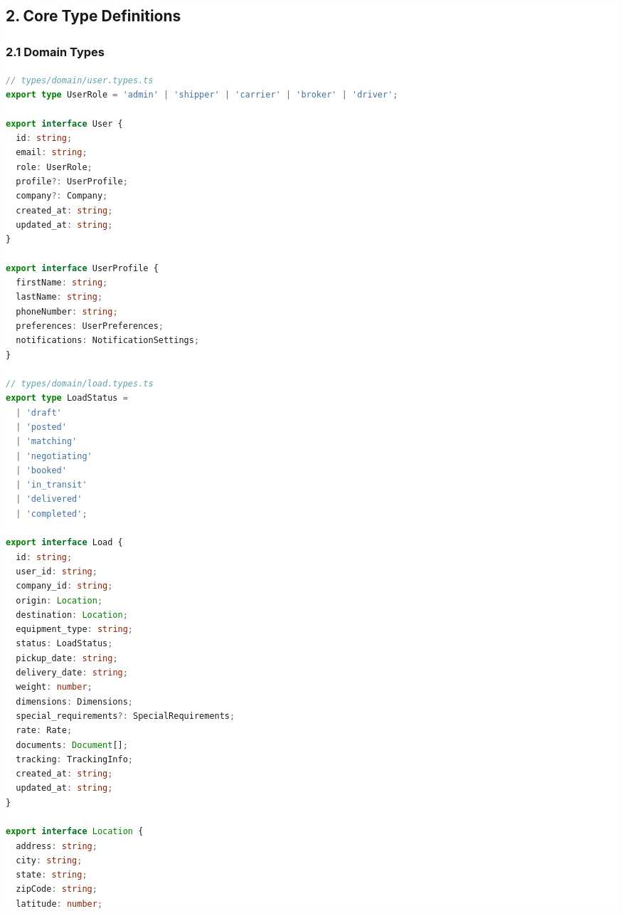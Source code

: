 ## 2. Core Type Definitions

### 2.1 Domain Types

```typescript
// types/domain/user.types.ts
export type UserRole = 'admin' | 'shipper' | 'carrier' | 'broker' | 'driver';

export interface User {
  id: string;
  email: string;
  role: UserRole;
  profile?: UserProfile;
  company?: Company;
  created_at: string;
  updated_at: string;
}

export interface UserProfile {
  firstName: string;
  lastName: string;
  phoneNumber: string;
  preferences: UserPreferences;
  notifications: NotificationSettings;
}

// types/domain/load.types.ts
export type LoadStatus = 
  | 'draft'
  | 'posted'
  | 'matching'
  | 'negotiating'
  | 'booked'
  | 'in_transit'
  | 'delivered'
  | 'completed';

export interface Load {
  id: string;
  user_id: string;
  company_id: string;
  origin: Location;
  destination: Location;
  equipment_type: string;
  status: LoadStatus;
  pickup_date: string;
  delivery_date: string;
  weight: number;
  dimensions: Dimensions;
  special_requirements?: SpecialRequirements;
  rate: Rate;
  documents: Document[];
  tracking: TrackingInfo;
  created_at: string;
  updated_at: string;
}

export interface Location {
  address: string;
  city: string;
  state: string;
  zipCode: string;
  latitude: number;
```